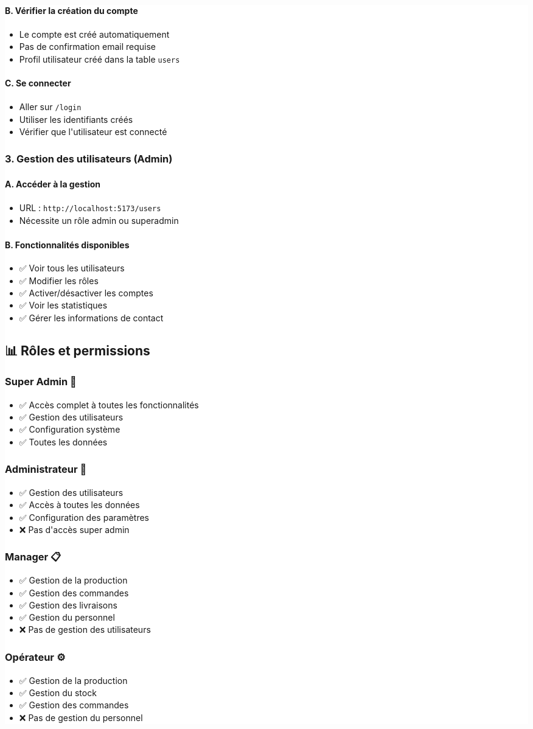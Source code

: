 #### B. Vérifier la création du compte
- Le compte est créé automatiquement
- Pas de confirmation email requise
- Profil utilisateur créé dans la table `users`

#### C. Se connecter
- Aller sur `/login`
- Utiliser les identifiants créés
- Vérifier que l'utilisateur est connecté

### **3. Gestion des utilisateurs (Admin)**

#### A. Accéder à la gestion
- URL : `http://localhost:5173/users`
- Nécessite un rôle admin ou superadmin

#### B. Fonctionnalités disponibles
- ✅ Voir tous les utilisateurs
- ✅ Modifier les rôles
- ✅ Activer/désactiver les comptes
- ✅ Voir les statistiques
- ✅ Gérer les informations de contact

## 📊 **Rôles et permissions**

### **Super Admin** 👑
- ✅ Accès complet à toutes les fonctionnalités
- ✅ Gestion des utilisateurs
- ✅ Configuration système
- ✅ Toutes les données

### **Administrateur** 🔧
- ✅ Gestion des utilisateurs
- ✅ Accès à toutes les données
- ✅ Configuration des paramètres
- ❌ Pas d'accès super admin

### **Manager** 📋
- ✅ Gestion de la production
- ✅ Gestion des commandes
- ✅ Gestion des livraisons
- ✅ Gestion du personnel
- ❌ Pas de gestion des utilisateurs

### **Opérateur** ⚙️
- ✅ Gestion de la production
- ✅ Gestion du stock
- ✅ Gestion des commandes
- ❌ Pas de gestion du personnel
